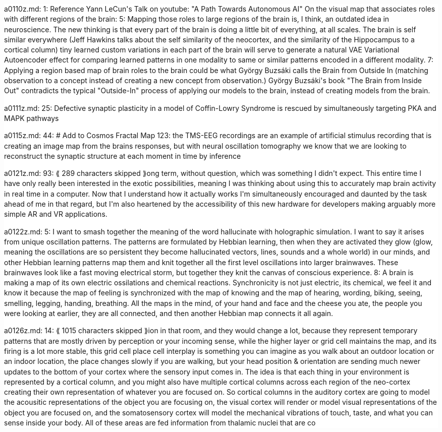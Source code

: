 a0110z.md:
  1: Reference Yann LeCun's Talk on youtube: "A Path Towards Autonomous AI" On the visual map that associates roles with different regions of the brain:
  5: Mapping those roles to large regions of the brain is, I think, an outdated idea in neuroscience. The new thinking is that every part of the brain is doing a little bit of everything, at all scales. The brain is self similar everywhere (Jeff Hawkins talks about the self similarity of the neocortex, and the similarity of the Hippocampus to a cortical column) tiny learned custom variations in each part of the brain will serve to generate a natural VAE Variational Autoencoder effect for comparing learned patterns in one modality to same or similar patterns encoded in a different modality.
  7: Applying a region based map of brain roles to the brain could be what György Buzsáki calls the Brain from Outside In (matching observation to a concept instead of creating a new concept from observation.) György Buzsáki's book "The Brain from Inside Out" contradicts the typical "Outside-In" process of applying our models to the brain, instead of creating models from the brain.

a0111z.md:
  25: Defective synaptic plasticity in a model of Coffin-Lowry Syndrome is rescued by simultaneously targeting PKA and MAPK pathways

a0115z.md:
   44: # Add to Cosmos Fractal Map
  123: the TMS-EEG recordings are an example of artificial stimulus recording that is creating an image map from the brains responses, but with neural oscillation tomography we know that we are looking to reconstruct the synaptic structure at each moment in time by inference

a0121z.md:
  93: ⟪ 289 characters skipped ⟫ong term, without question, which was something I didn't expect. This entire time I have only really been interested in the exotic possibilities, meaning I was thinking about using this to accurately map brain activity in real time in a computer. Now that I understand how it actually works I'm simultaneously encouraged and daunted by the task ahead of me in that regard, but I'm also heartened by the accessibility of this new hardware for developers making arguably more simple AR and VR applications.

a0122z.md:
  5: I want to smash together the meaning of the word hallucinate with holographic simulation. I want to say it arises from unique oscillation patterns. The patterns are formulated by Hebbian learning, then when they are activated they glow (glow, meaning the oscillations are so persistent they become hallucinated vectors, lines, sounds and a whole world) in our minds, and other Hebbian learning patterns map them and knit together all the first level oscillations into larger brainwaves. These brainwaves look like a fast moving electrical storm, but together they knit the canvas of conscious experience.
  8: A brain is making a map of its own electric ossilations and chemical reactions. Synchronicity is not just electric, its chemical, we feel it and know it because the map of feeling is synchronized with the map of knowing and the map of hearing, wording, biking, seeing, smelling, legging, handing, breathing. All the maps in the mind, of your hand and face and the cheese you ate, the people you were looking at earlier, they are all connected, and then another Hebbian map connects it all again.

a0126z.md:
  14: ⟪ 1015 characters skipped ⟫ion in that room, and they would change a lot, because they represent temporary patterns that are mostly driven by perception or your incoming sense, while the higher layer or grid cell maintains the map, and its firing is a lot more stable, this grid cell place cell interplay is something you can imagine as you walk about an outdoor location or an indoor location, the place changes slowly if you are walking, but your head position & orientation are sending much newer updates to the bottom of your cortex where the sensory input comes in. The idea is that each thing in your environment is represented by a cortical column, and you might also have multiple cortical columns across each region of the neo-cortex creating their own representation of whatever you are focused on. So cortical columns in the auditory cortex are going to model the acousitic representations of the object you are focusing on, the visual cortex will render or model visual representations of the object you are focused on, and the somatosensory cortex will model the mechanical vibrations of touch, taste, and what you can sense inside your body. All of these areas are fed information from thalamic nuclei that are co
